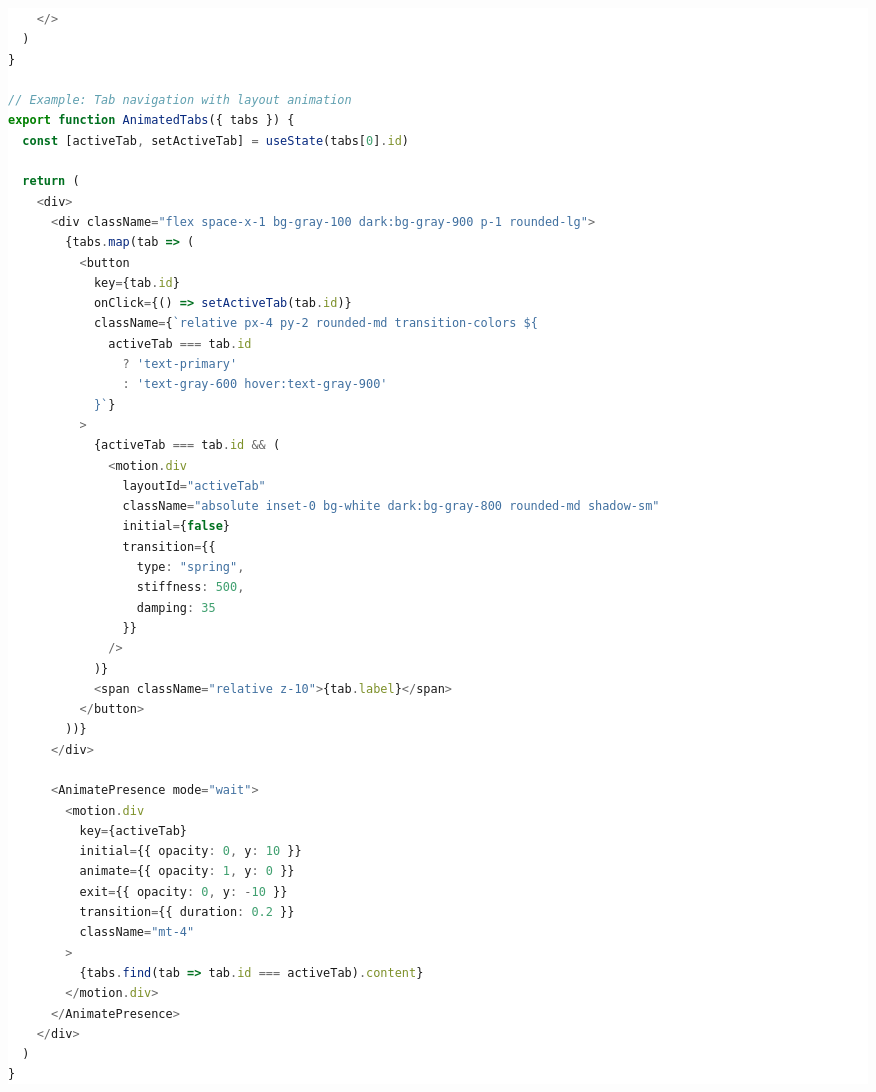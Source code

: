 ```typescript
    </>
  )
}

// Example: Tab navigation with layout animation
export function AnimatedTabs({ tabs }) {
  const [activeTab, setActiveTab] = useState(tabs[0].id)

  return (
    <div>
      <div className="flex space-x-1 bg-gray-100 dark:bg-gray-900 p-1 rounded-lg">
        {tabs.map(tab => (
          <button
            key={tab.id}
            onClick={() => setActiveTab(tab.id)}
            className={`relative px-4 py-2 rounded-md transition-colors ${
              activeTab === tab.id
                ? 'text-primary'
                : 'text-gray-600 hover:text-gray-900'
            }`}
          >
            {activeTab === tab.id && (
              <motion.div
                layoutId="activeTab"
                className="absolute inset-0 bg-white dark:bg-gray-800 rounded-md shadow-sm"
                initial={false}
                transition={{
                  type: "spring",
                  stiffness: 500,
                  damping: 35
                }}
              />
            )}
            <span className="relative z-10">{tab.label}</span>
          </button>
        ))}
      </div>

      <AnimatePresence mode="wait">
        <motion.div
          key={activeTab}
          initial={{ opacity: 0, y: 10 }}
          animate={{ opacity: 1, y: 0 }}
          exit={{ opacity: 0, y: -10 }}
          transition={{ duration: 0.2 }}
          className="mt-4"
        >
          {tabs.find(tab => tab.id === activeTab).content}
        </motion.div>
      </AnimatePresence>
    </div>
  )
}
```
